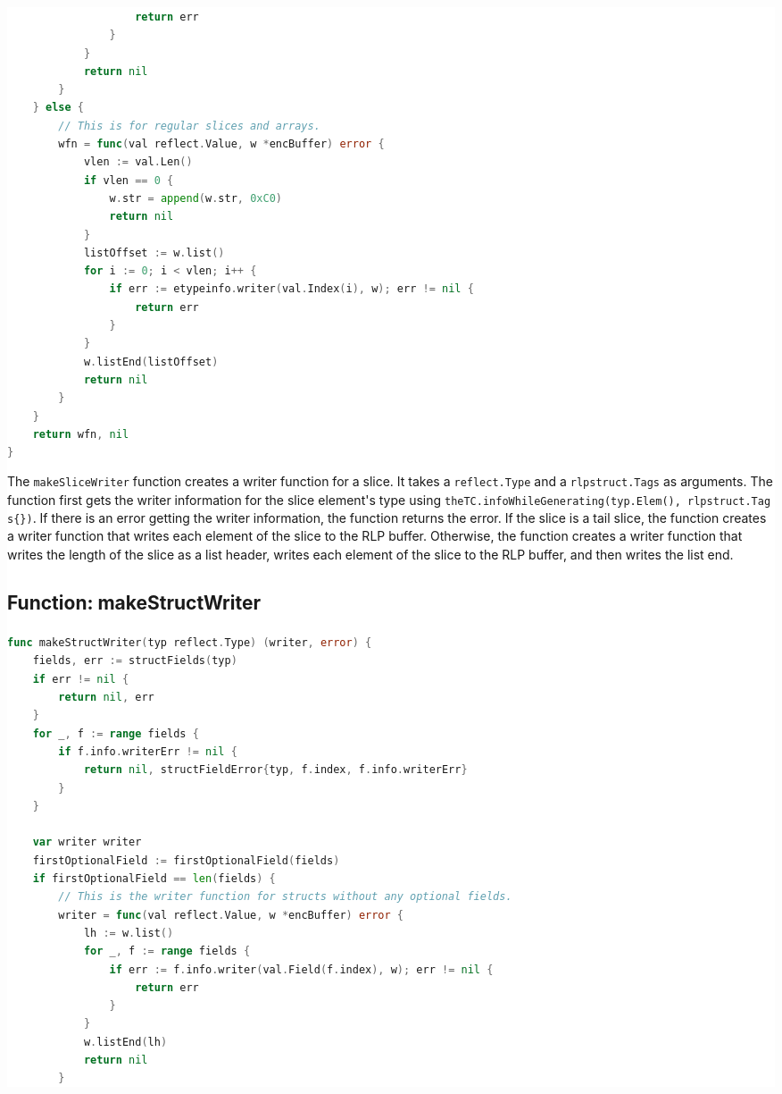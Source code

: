 ```go
					return err
				}
			}
			return nil
		}
	} else {
		// This is for regular slices and arrays.
		wfn = func(val reflect.Value, w *encBuffer) error {
			vlen := val.Len()
			if vlen == 0 {
				w.str = append(w.str, 0xC0)
				return nil
			}
			listOffset := w.list()
			for i := 0; i < vlen; i++ {
				if err := etypeinfo.writer(val.Index(i), w); err != nil {
					return err
				}
			}
			w.listEnd(listOffset)
			return nil
		}
	}
	return wfn, nil
}
```

The `makeSliceWriter` function creates a writer function for a slice. It takes a `reflect.Type` and a `rlpstruct.Tags` as arguments. The function first gets the writer information for the slice element's type using `theTC.infoWhileGenerating(typ.Elem(), rlpstruct.Tags{})`. If there is an error getting the writer information, the function returns the error. If the slice is a tail slice, the function creates a writer function that writes each element of the slice to the RLP buffer. Otherwise, the function creates a writer function that writes the length of the slice as a list header, writes each element of the slice to the RLP buffer, and then writes the list end.

## Function: makeStructWriter

```go
func makeStructWriter(typ reflect.Type) (writer, error) {
	fields, err := structFields(typ)
	if err != nil {
		return nil, err
	}
	for _, f := range fields {
		if f.info.writerErr != nil {
			return nil, structFieldError{typ, f.index, f.info.writerErr}
		}
	}

	var writer writer
	firstOptionalField := firstOptionalField(fields)
	if firstOptionalField == len(fields) {
		// This is the writer function for structs without any optional fields.
		writer = func(val reflect.Value, w *encBuffer) error {
			lh := w.list()
			for _, f := range fields {
				if err := f.info.writer(val.Field(f.index), w); err != nil {
					return err
				}
			}
			w.listEnd(lh)
			return nil
		}
```